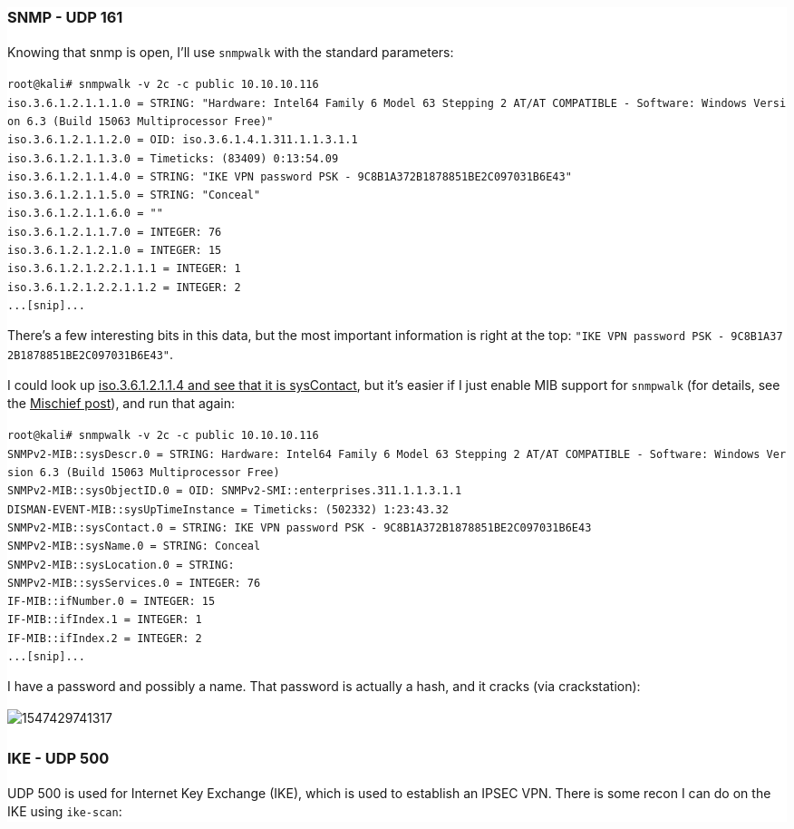 ### SNMP - UDP 161

Knowing that snmp is open, I’ll use `snmpwalk` with the standard parameters:

    
    
    root@kali# snmpwalk -v 2c -c public 10.10.10.116
    iso.3.6.1.2.1.1.1.0 = STRING: "Hardware: Intel64 Family 6 Model 63 Stepping 2 AT/AT COMPATIBLE - Software: Windows Version 6.3 (Build 15063 Multiprocessor Free)"
    iso.3.6.1.2.1.1.2.0 = OID: iso.3.6.1.4.1.311.1.1.3.1.1
    iso.3.6.1.2.1.1.3.0 = Timeticks: (83409) 0:13:54.09
    iso.3.6.1.2.1.1.4.0 = STRING: "IKE VPN password PSK - 9C8B1A372B1878851BE2C097031B6E43"
    iso.3.6.1.2.1.1.5.0 = STRING: "Conceal"
    iso.3.6.1.2.1.1.6.0 = ""
    iso.3.6.1.2.1.1.7.0 = INTEGER: 76
    iso.3.6.1.2.1.2.1.0 = INTEGER: 15
    iso.3.6.1.2.1.2.2.1.1.1 = INTEGER: 1
    iso.3.6.1.2.1.2.2.1.1.2 = INTEGER: 2
    ...[snip]...
    

There’s a few interesting bits in this data, but the most important
information is right at the top: `"IKE VPN password PSK -
9C8B1A372B1878851BE2C097031B6E43"`.

I could look up [iso.3.6.1.2.1.1.4 and see that it is
sysContact](https://www.alvestrand.no/objectid/1.3.6.1.2.1.1.4.html), but it’s
easier if I just enable MIB support for `snmpwalk` (for details, see the
[Mischief post](/2019/01/05/htb-mischief.html#background)), and run that
again:

    
    
    root@kali# snmpwalk -v 2c -c public 10.10.10.116
    SNMPv2-MIB::sysDescr.0 = STRING: Hardware: Intel64 Family 6 Model 63 Stepping 2 AT/AT COMPATIBLE - Software: Windows Version 6.3 (Build 15063 Multiprocessor Free)
    SNMPv2-MIB::sysObjectID.0 = OID: SNMPv2-SMI::enterprises.311.1.1.3.1.1
    DISMAN-EVENT-MIB::sysUpTimeInstance = Timeticks: (502332) 1:23:43.32
    SNMPv2-MIB::sysContact.0 = STRING: IKE VPN password PSK - 9C8B1A372B1878851BE2C097031B6E43
    SNMPv2-MIB::sysName.0 = STRING: Conceal
    SNMPv2-MIB::sysLocation.0 = STRING: 
    SNMPv2-MIB::sysServices.0 = INTEGER: 76
    IF-MIB::ifNumber.0 = INTEGER: 15
    IF-MIB::ifIndex.1 = INTEGER: 1
    IF-MIB::ifIndex.2 = INTEGER: 2
    ...[snip]...
    

I have a password and possibly a name. That password is actually a hash, and
it cracks (via crackstation):

![1547429741317](https://0xdfimages.gitlab.io/img/1547429741317.png)

### IKE - UDP 500

UDP 500 is used for Internet Key Exchange (IKE), which is used to establish an
IPSEC VPN. There is some recon I can do on the IKE using `ike-scan`:
